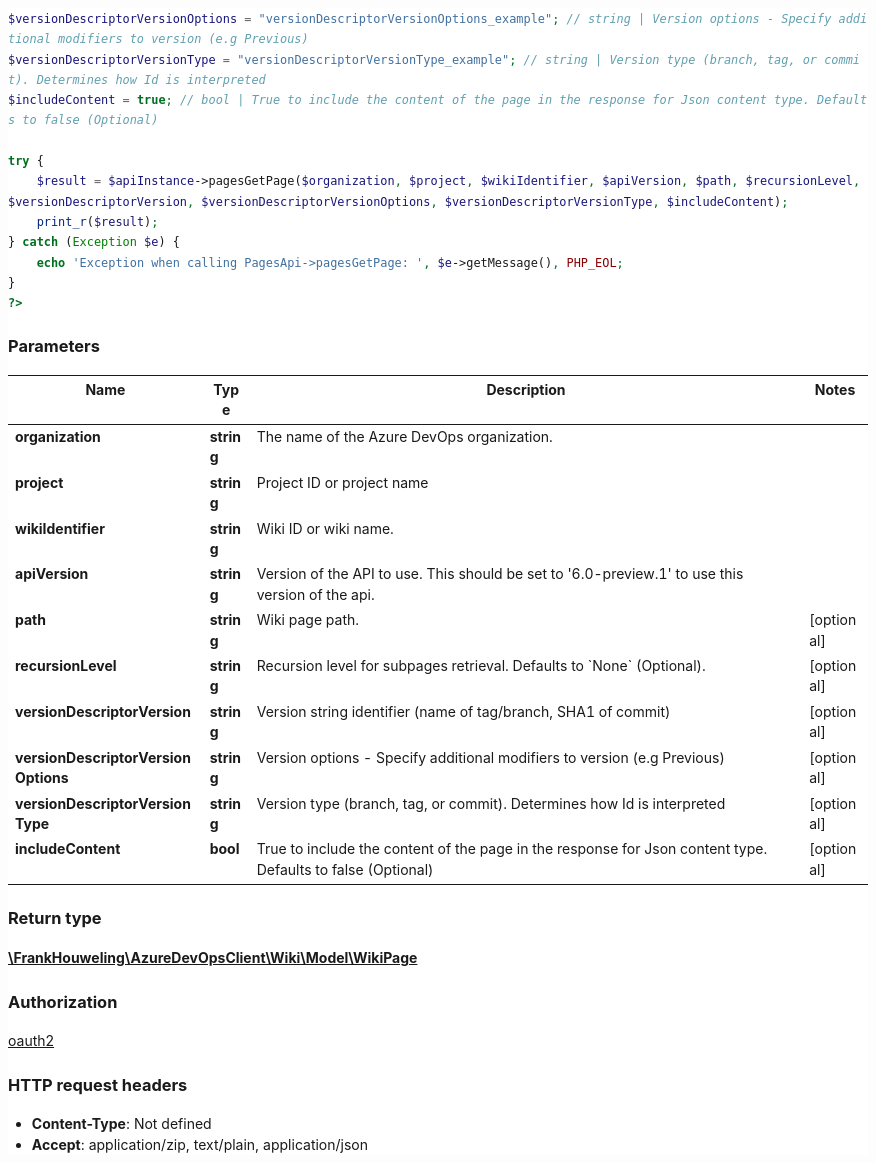 ```php
$versionDescriptorVersionOptions = "versionDescriptorVersionOptions_example"; // string | Version options - Specify additional modifiers to version (e.g Previous)
$versionDescriptorVersionType = "versionDescriptorVersionType_example"; // string | Version type (branch, tag, or commit). Determines how Id is interpreted
$includeContent = true; // bool | True to include the content of the page in the response for Json content type. Defaults to false (Optional)

try {
    $result = $apiInstance->pagesGetPage($organization, $project, $wikiIdentifier, $apiVersion, $path, $recursionLevel, $versionDescriptorVersion, $versionDescriptorVersionOptions, $versionDescriptorVersionType, $includeContent);
    print_r($result);
} catch (Exception $e) {
    echo 'Exception when calling PagesApi->pagesGetPage: ', $e->getMessage(), PHP_EOL;
}
?>
```

### Parameters

Name | Type | Description  | Notes
------------- | ------------- | ------------- | -------------
 **organization** | **string**| The name of the Azure DevOps organization. |
 **project** | **string**| Project ID or project name |
 **wikiIdentifier** | **string**| Wiki ID or wiki name. |
 **apiVersion** | **string**| Version of the API to use.  This should be set to &#39;6.0-preview.1&#39; to use this version of the api. |
 **path** | **string**| Wiki page path. | [optional]
 **recursionLevel** | **string**| Recursion level for subpages retrieval. Defaults to &#x60;None&#x60; (Optional). | [optional]
 **versionDescriptorVersion** | **string**| Version string identifier (name of tag/branch, SHA1 of commit) | [optional]
 **versionDescriptorVersionOptions** | **string**| Version options - Specify additional modifiers to version (e.g Previous) | [optional]
 **versionDescriptorVersionType** | **string**| Version type (branch, tag, or commit). Determines how Id is interpreted | [optional]
 **includeContent** | **bool**| True to include the content of the page in the response for Json content type. Defaults to false (Optional) | [optional]

### Return type

[**\FrankHouweling\AzureDevOpsClient\Wiki\Model\WikiPage**](../Model/WikiPage.md)

### Authorization

[oauth2](../../README.md#oauth2)

### HTTP request headers

 - **Content-Type**: Not defined
 - **Accept**: application/zip, text/plain, application/json
